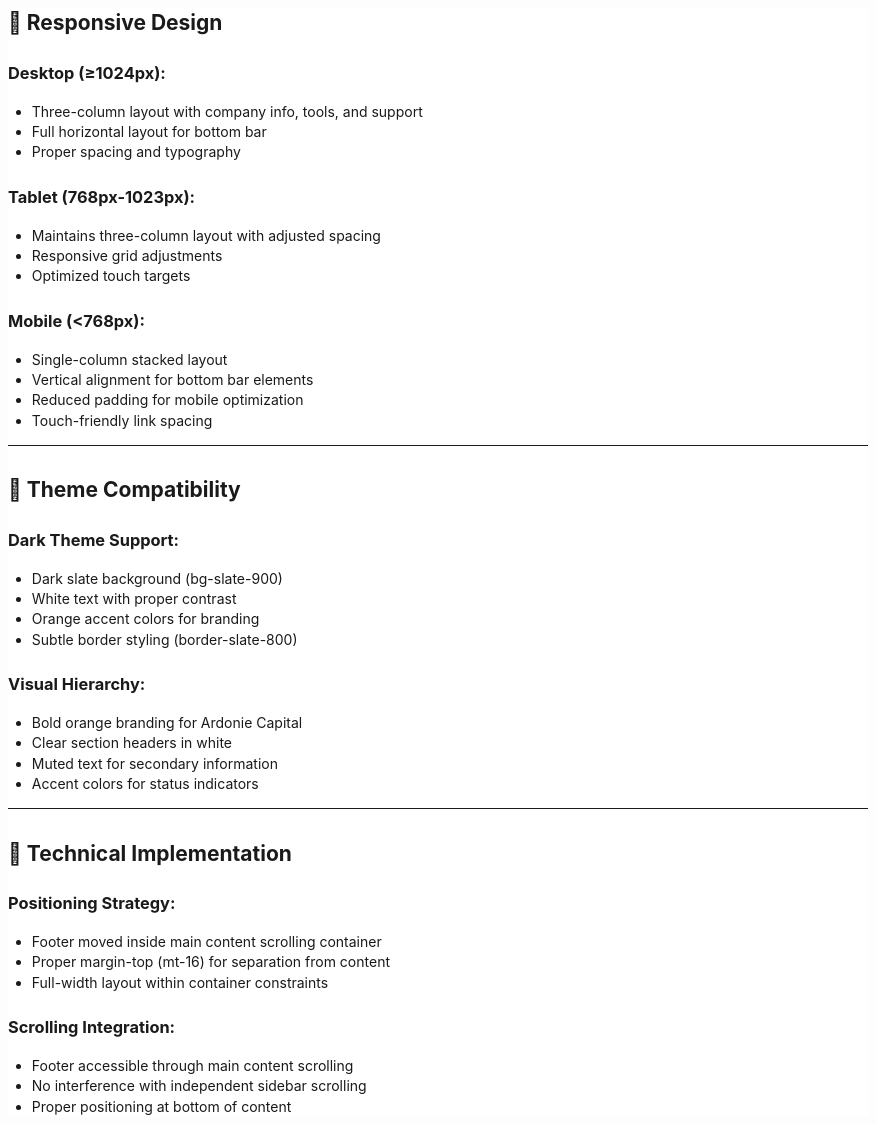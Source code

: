 ## 📱 **Responsive Design**

### **Desktop (≥1024px):**
- Three-column layout with company info, tools, and support
- Full horizontal layout for bottom bar
- Proper spacing and typography

### **Tablet (768px-1023px):**
- Maintains three-column layout with adjusted spacing
- Responsive grid adjustments
- Optimized touch targets

### **Mobile (<768px):**
- Single-column stacked layout
- Vertical alignment for bottom bar elements
- Reduced padding for mobile optimization
- Touch-friendly link spacing

---

## 🎨 **Theme Compatibility**

### **Dark Theme Support:**
- Dark slate background (bg-slate-900)
- White text with proper contrast
- Orange accent colors for branding
- Subtle border styling (border-slate-800)

### **Visual Hierarchy:**
- Bold orange branding for Ardonie Capital
- Clear section headers in white
- Muted text for secondary information
- Accent colors for status indicators

---

## 🔧 **Technical Implementation**

### **Positioning Strategy:**
- Footer moved inside main content scrolling container
- Proper margin-top (mt-16) for separation from content
- Full-width layout within container constraints

### **Scrolling Integration:**
- Footer accessible through main content scrolling
- No interference with independent sidebar scrolling
- Proper positioning at bottom of content
